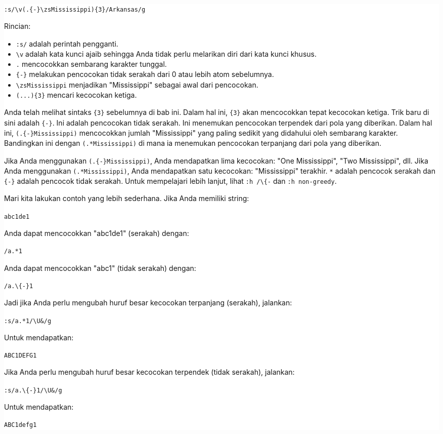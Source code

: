 ```shell
:s/\v(.{-}\zsMississippi){3}/Arkansas/g
```

Rincian:
- `:s/` adalah perintah pengganti.
- `\v` adalah kata kunci ajaib sehingga Anda tidak perlu melarikan diri dari kata kunci khusus.
- `.` mencocokkan sembarang karakter tunggal.
- `{-}` melakukan pencocokan tidak serakah dari 0 atau lebih atom sebelumnya.
- `\zsMississippi` menjadikan "Mississippi" sebagai awal dari pencocokan.
- `(...){3}` mencari kecocokan ketiga.

Anda telah melihat sintaks `{3}` sebelumnya di bab ini. Dalam hal ini, `{3}` akan mencocokkan tepat kecocokan ketiga. Trik baru di sini adalah `{-}`. Ini adalah pencocokan tidak serakah. Ini menemukan pencocokan terpendek dari pola yang diberikan. Dalam hal ini, `(.{-}Mississippi)` mencocokkan jumlah "Mississippi" yang paling sedikit yang didahului oleh sembarang karakter. Bandingkan ini dengan `(.*Mississippi)` di mana ia menemukan pencocokan terpanjang dari pola yang diberikan.

Jika Anda menggunakan `(.{-}Mississippi)`, Anda mendapatkan lima kecocokan: "One Mississippi", "Two Mississippi", dll. Jika Anda menggunakan `(.*Mississippi)`, Anda mendapatkan satu kecocokan: "Mississippi" terakhir. `*` adalah pencocok serakah dan `{-}` adalah pencocok tidak serakah. Untuk mempelajari lebih lanjut, lihat `:h /\{-` dan `:h non-greedy`.

Mari kita lakukan contoh yang lebih sederhana. Jika Anda memiliki string:

```shell
abc1de1
```

Anda dapat mencocokkan "abc1de1" (serakah) dengan:

```shell
/a.*1
```

Anda dapat mencocokkan "abc1" (tidak serakah) dengan:

```shell
/a.\{-}1
```

Jadi jika Anda perlu mengubah huruf besar kecocokan terpanjang (serakah), jalankan:

```shell
:s/a.*1/\U&/g
```

Untuk mendapatkan:

```shell
ABC1DEFG1
```

Jika Anda perlu mengubah huruf besar kecocokan terpendek (tidak serakah), jalankan:

```shell
:s/a.\{-}1/\U&/g
```

Untuk mendapatkan:

```shell
ABC1defg1
```
